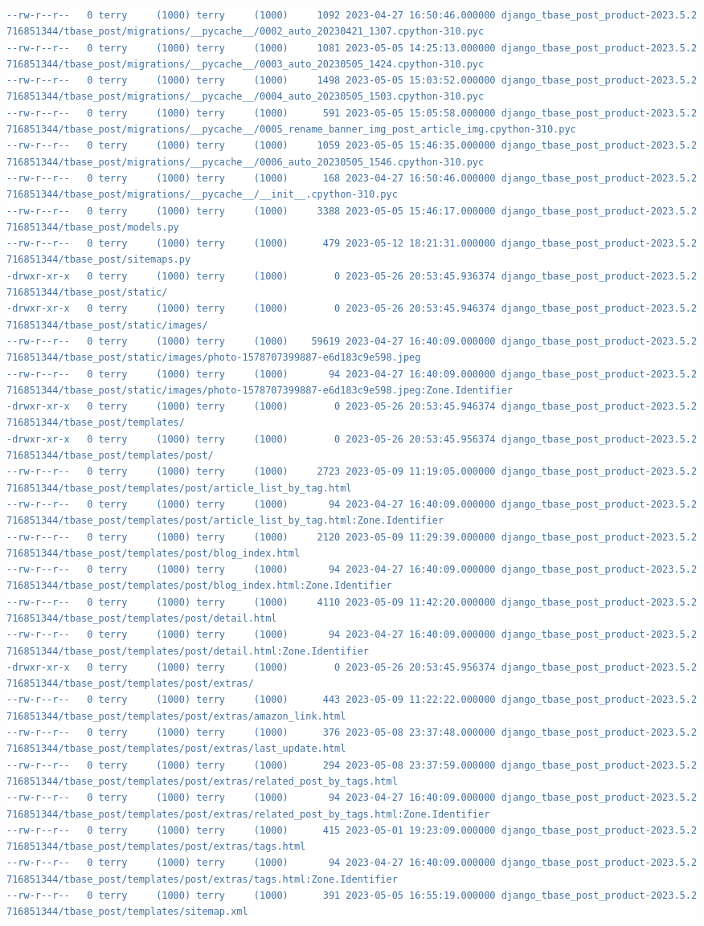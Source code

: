 ```diff
--rw-r--r--   0 terry     (1000) terry     (1000)     1092 2023-04-27 16:50:46.000000 django_tbase_post_product-2023.5.2716851344/tbase_post/migrations/__pycache__/0002_auto_20230421_1307.cpython-310.pyc
--rw-r--r--   0 terry     (1000) terry     (1000)     1081 2023-05-05 14:25:13.000000 django_tbase_post_product-2023.5.2716851344/tbase_post/migrations/__pycache__/0003_auto_20230505_1424.cpython-310.pyc
--rw-r--r--   0 terry     (1000) terry     (1000)     1498 2023-05-05 15:03:52.000000 django_tbase_post_product-2023.5.2716851344/tbase_post/migrations/__pycache__/0004_auto_20230505_1503.cpython-310.pyc
--rw-r--r--   0 terry     (1000) terry     (1000)      591 2023-05-05 15:05:58.000000 django_tbase_post_product-2023.5.2716851344/tbase_post/migrations/__pycache__/0005_rename_banner_img_post_article_img.cpython-310.pyc
--rw-r--r--   0 terry     (1000) terry     (1000)     1059 2023-05-05 15:46:35.000000 django_tbase_post_product-2023.5.2716851344/tbase_post/migrations/__pycache__/0006_auto_20230505_1546.cpython-310.pyc
--rw-r--r--   0 terry     (1000) terry     (1000)      168 2023-04-27 16:50:46.000000 django_tbase_post_product-2023.5.2716851344/tbase_post/migrations/__pycache__/__init__.cpython-310.pyc
--rw-r--r--   0 terry     (1000) terry     (1000)     3388 2023-05-05 15:46:17.000000 django_tbase_post_product-2023.5.2716851344/tbase_post/models.py
--rw-r--r--   0 terry     (1000) terry     (1000)      479 2023-05-12 18:21:31.000000 django_tbase_post_product-2023.5.2716851344/tbase_post/sitemaps.py
-drwxr-xr-x   0 terry     (1000) terry     (1000)        0 2023-05-26 20:53:45.936374 django_tbase_post_product-2023.5.2716851344/tbase_post/static/
-drwxr-xr-x   0 terry     (1000) terry     (1000)        0 2023-05-26 20:53:45.946374 django_tbase_post_product-2023.5.2716851344/tbase_post/static/images/
--rw-r--r--   0 terry     (1000) terry     (1000)    59619 2023-04-27 16:40:09.000000 django_tbase_post_product-2023.5.2716851344/tbase_post/static/images/photo-1578707399887-e6d183c9e598.jpeg
--rw-r--r--   0 terry     (1000) terry     (1000)       94 2023-04-27 16:40:09.000000 django_tbase_post_product-2023.5.2716851344/tbase_post/static/images/photo-1578707399887-e6d183c9e598.jpeg:Zone.Identifier
-drwxr-xr-x   0 terry     (1000) terry     (1000)        0 2023-05-26 20:53:45.946374 django_tbase_post_product-2023.5.2716851344/tbase_post/templates/
-drwxr-xr-x   0 terry     (1000) terry     (1000)        0 2023-05-26 20:53:45.956374 django_tbase_post_product-2023.5.2716851344/tbase_post/templates/post/
--rw-r--r--   0 terry     (1000) terry     (1000)     2723 2023-05-09 11:19:05.000000 django_tbase_post_product-2023.5.2716851344/tbase_post/templates/post/article_list_by_tag.html
--rw-r--r--   0 terry     (1000) terry     (1000)       94 2023-04-27 16:40:09.000000 django_tbase_post_product-2023.5.2716851344/tbase_post/templates/post/article_list_by_tag.html:Zone.Identifier
--rw-r--r--   0 terry     (1000) terry     (1000)     2120 2023-05-09 11:29:39.000000 django_tbase_post_product-2023.5.2716851344/tbase_post/templates/post/blog_index.html
--rw-r--r--   0 terry     (1000) terry     (1000)       94 2023-04-27 16:40:09.000000 django_tbase_post_product-2023.5.2716851344/tbase_post/templates/post/blog_index.html:Zone.Identifier
--rw-r--r--   0 terry     (1000) terry     (1000)     4110 2023-05-09 11:42:20.000000 django_tbase_post_product-2023.5.2716851344/tbase_post/templates/post/detail.html
--rw-r--r--   0 terry     (1000) terry     (1000)       94 2023-04-27 16:40:09.000000 django_tbase_post_product-2023.5.2716851344/tbase_post/templates/post/detail.html:Zone.Identifier
-drwxr-xr-x   0 terry     (1000) terry     (1000)        0 2023-05-26 20:53:45.956374 django_tbase_post_product-2023.5.2716851344/tbase_post/templates/post/extras/
--rw-r--r--   0 terry     (1000) terry     (1000)      443 2023-05-09 11:22:22.000000 django_tbase_post_product-2023.5.2716851344/tbase_post/templates/post/extras/amazon_link.html
--rw-r--r--   0 terry     (1000) terry     (1000)      376 2023-05-08 23:37:48.000000 django_tbase_post_product-2023.5.2716851344/tbase_post/templates/post/extras/last_update.html
--rw-r--r--   0 terry     (1000) terry     (1000)      294 2023-05-08 23:37:59.000000 django_tbase_post_product-2023.5.2716851344/tbase_post/templates/post/extras/related_post_by_tags.html
--rw-r--r--   0 terry     (1000) terry     (1000)       94 2023-04-27 16:40:09.000000 django_tbase_post_product-2023.5.2716851344/tbase_post/templates/post/extras/related_post_by_tags.html:Zone.Identifier
--rw-r--r--   0 terry     (1000) terry     (1000)      415 2023-05-01 19:23:09.000000 django_tbase_post_product-2023.5.2716851344/tbase_post/templates/post/extras/tags.html
--rw-r--r--   0 terry     (1000) terry     (1000)       94 2023-04-27 16:40:09.000000 django_tbase_post_product-2023.5.2716851344/tbase_post/templates/post/extras/tags.html:Zone.Identifier
--rw-r--r--   0 terry     (1000) terry     (1000)      391 2023-05-05 16:55:19.000000 django_tbase_post_product-2023.5.2716851344/tbase_post/templates/sitemap.xml
```